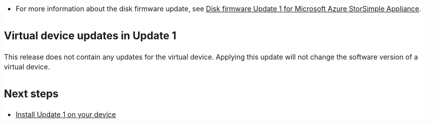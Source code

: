 - For more information about the disk firmware update, see [Disk firmware Update 1 for Microsoft Azure StorSimple Appliance](http://bemis.partners.extranet.microsoft.com/203/_layouts/ArticlePages/DisplayArticlePage.aspx?List=27d133d4%2D10ab%2D4795%2Dbb81%2D092dfe8c7866&ID=767387&RootFolder=%2F203%2FLists%2FPssxmlArticles%2F416).
 
## Virtual device updates in Update 1

This release does not contain any updates for the virtual device. Applying this update will not change the software version of a virtual device.

## Next steps

- [Install Update 1 on your device](storsimple-install-update-1.md)
